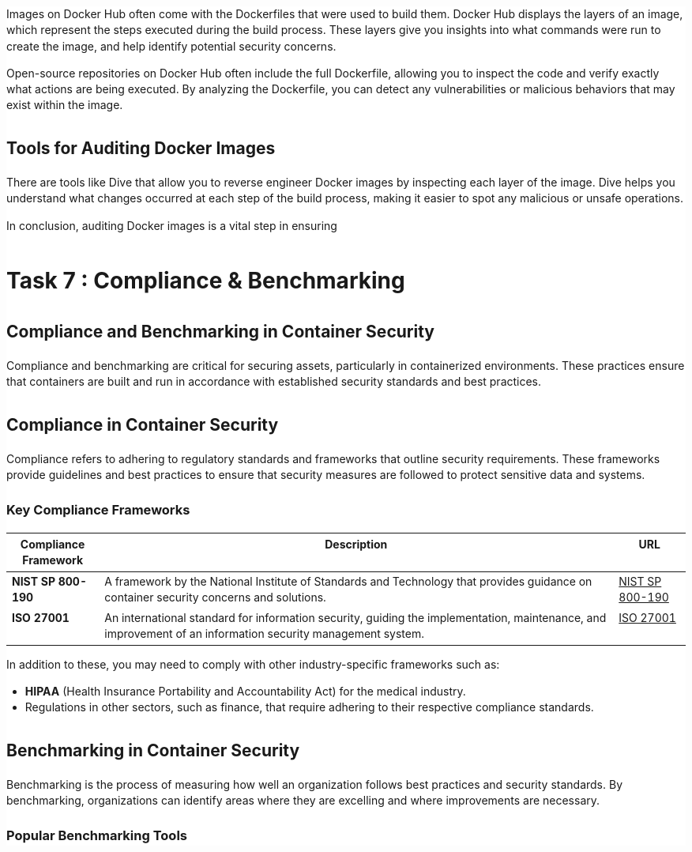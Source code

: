 Images on Docker Hub often come with the Dockerfiles that were used to build them. Docker Hub displays the layers of an image, which represent the steps executed during the build process. These layers give you insights into what commands were run to create the image, and help identify potential security concerns.

Open-source repositories on Docker Hub often include the full Dockerfile, allowing you to inspect the code and verify exactly what actions are being executed. By analyzing the Dockerfile, you can detect any vulnerabilities or malicious behaviors that may exist within the image.

## Tools for Auditing Docker Images

There are tools like Dive that allow you to reverse engineer Docker images by inspecting each layer of the image. Dive helps you understand what changes occurred at each step of the build process, making it easier to spot any malicious or unsafe operations.

In conclusion, auditing Docker images is a vital step in ensuring

# Task 7 : Compliance & Benchmarking
## Compliance and Benchmarking in Container Security

Compliance and benchmarking are critical for securing assets, particularly in containerized environments. These practices ensure that containers are built and run in accordance with established security standards and best practices.

## Compliance in Container Security

Compliance refers to adhering to regulatory standards and frameworks that outline security requirements. These frameworks provide guidelines and best practices to ensure that security measures are followed to protect sensitive data and systems.

### Key Compliance Frameworks

| **Compliance Framework** | **Description** | **URL** |
| ------------------------ | --------------- | ------- |
| **NIST SP 800-190** | A framework by the National Institute of Standards and Technology that provides guidance on container security concerns and solutions. | [NIST SP 800-190](https://csrc.nist.gov/publications/detail/sp/800-190/final) |
| **ISO 27001** | An international standard for information security, guiding the implementation, maintenance, and improvement of an information security management system. | [ISO 27001](https://www.iso.org/standard/27001) |

In addition to these, you may need to comply with other industry-specific frameworks such as:
- **HIPAA** (Health Insurance Portability and Accountability Act) for the medical industry.
- Regulations in other sectors, such as finance, that require adhering to their respective compliance standards.

## Benchmarking in Container Security

Benchmarking is the process of measuring how well an organization follows best practices and security standards. By benchmarking, organizations can identify areas where they are excelling and where improvements are necessary.

### Popular Benchmarking Tools
